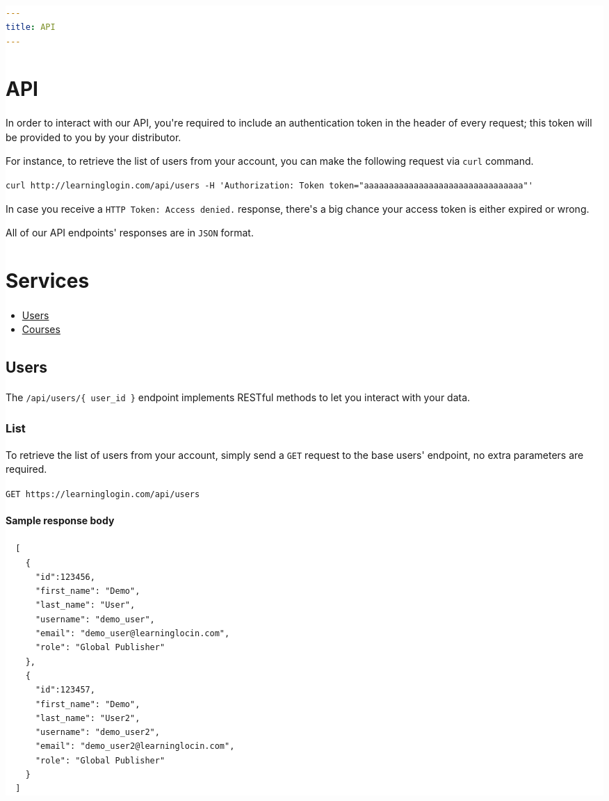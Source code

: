 ```yaml
---
title: API
---
```


# API

In order to interact with our API, you're required to include an authentication token in the header of every request; this token will be provided to you by your distributor.

For instance, to retrieve the list of users from your account, you can make the following request via `curl` command.

```
curl http://learninglogin.com/api/users -H 'Authorization: Token token="aaaaaaaaaaaaaaaaaaaaaaaaaaaaaaaa"'
```

In case you receive a `HTTP Token: Access denied.` response, there's a big chance your access token is either expired or wrong.

All of our API endpoints' responses are in `JSON` format.

# Services

* [Users](/api/index.html#users)
* [Courses](/api/index.html#courses)

## Users

The `/api/users/{ user_id }` endpoint implements RESTful methods to let you interact with your data.

### List

To retrieve the list of users from your account, simply send a `GET` request to the base users' endpoint, no extra parameters are required.

`GET https://learninglogin.com/api/users`

#### Sample response body

```
  [
    {
      "id":123456,
      "first_name": "Demo",
      "last_name": "User",
      "username": "demo_user",
      "email": "demo_user@learninglocin.com",
      "role": "Global Publisher"
    },
    {
      "id":123457,
      "first_name": "Demo",
      "last_name": "User2",
      "username": "demo_user2",
      "email": "demo_user2@learninglocin.com",
      "role": "Global Publisher"
    }
  ]
```
